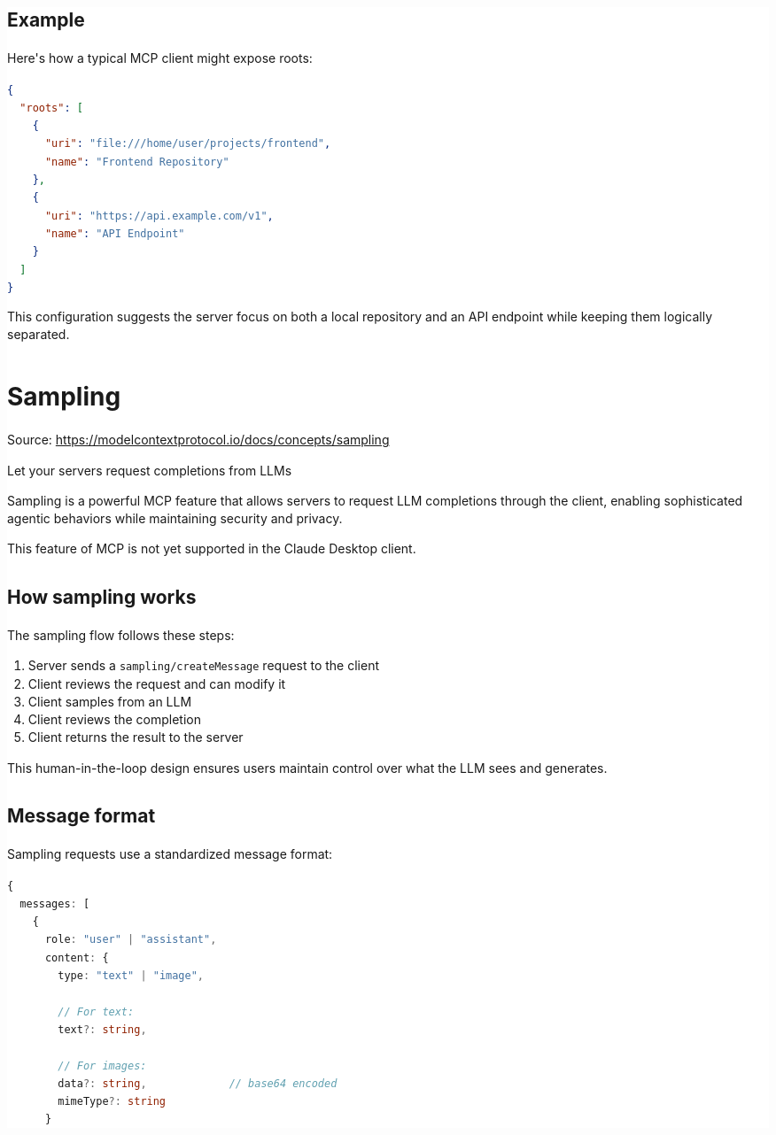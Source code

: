 ## Example

Here's how a typical MCP client might expose roots:

```json
{
  "roots": [
    {
      "uri": "file:///home/user/projects/frontend",
      "name": "Frontend Repository"
    },
    {
      "uri": "https://api.example.com/v1",
      "name": "API Endpoint"
    }
  ]
}
```

This configuration suggests the server focus on both a local repository and an API endpoint while keeping them logically separated.

# Sampling

Source: https://modelcontextprotocol.io/docs/concepts/sampling

Let your servers request completions from LLMs

Sampling is a powerful MCP feature that allows servers to request LLM completions through the client, enabling sophisticated agentic behaviors while maintaining security and privacy.

  <Info>
    This feature of MCP is not yet supported in the Claude Desktop client.
  </Info>

## How sampling works

The sampling flow follows these steps:

1. Server sends a `sampling/createMessage` request to the client
2. Client reviews the request and can modify it
3. Client samples from an LLM
4. Client reviews the completion
5. Client returns the result to the server

This human-in-the-loop design ensures users maintain control over what the LLM sees and generates.

## Message format

Sampling requests use a standardized message format:

```typescript
{
  messages: [
    {
      role: "user" | "assistant",
      content: {
        type: "text" | "image",

        // For text:
        text?: string,

        // For images:
        data?: string,             // base64 encoded
        mimeType?: string
      }
```